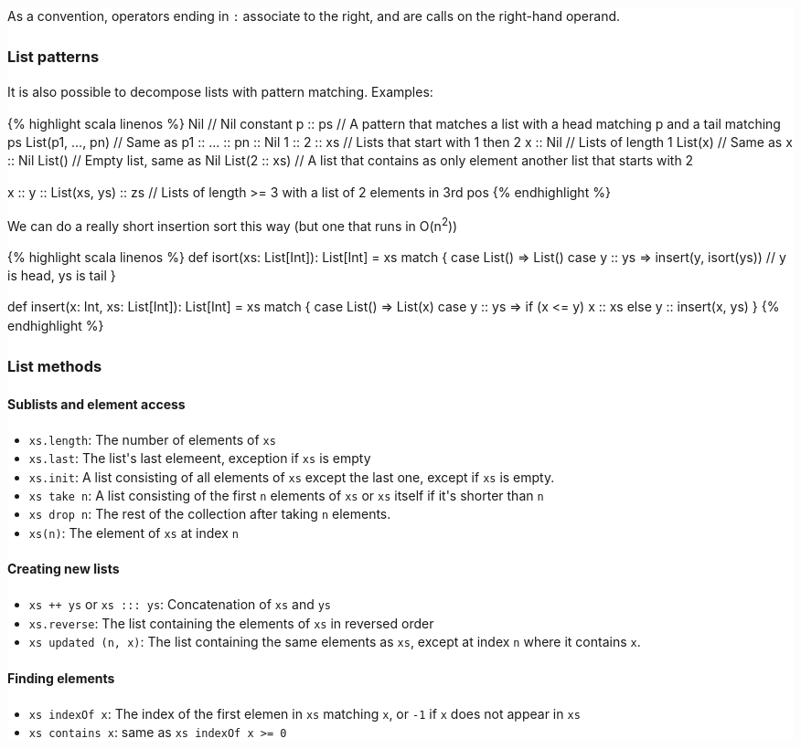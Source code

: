As a convention, operators ending in `:` associate to the right, and are calls on the right-hand operand.

### List patterns
It is also possible to decompose lists with pattern matching. Examples:

{% highlight scala linenos %}
Nil // Nil constant
p :: ps // A pattern that matches a list with a head matching p and a tail matching ps
List(p1, ..., pn) // Same as p1 :: ... :: pn :: Nil
1 :: 2 :: xs // Lists that start with 1 then 2
x :: Nil // Lists of length 1
List(x) // Same as x :: Nil
List() // Empty list, same as Nil
List(2 :: xs) // A list that contains as only element another list that starts with 2

x :: y :: List(xs, ys) :: zs // Lists of length >= 3 with a list of 2 elements in 3rd pos
{% endhighlight %}

We can do a really short insertion sort this way (but one that runs in O(n<sup>2</sup>))

{% highlight scala linenos %}
def isort(xs: List[Int]): List[Int] = xs match {
    case List() => List()
    case y :: ys => insert(y, isort(ys)) // y is head, ys is tail
}

def insert(x: Int, xs: List[Int]): List[Int] = xs match {
    case List() => List(x)
    case y :: ys => if (x <= y) x :: xs else y :: insert(x, ys) 
}
{% endhighlight %}

### List methods

#### Sublists and element access
- `xs.length`: The number of elements of `xs`
- `xs.last`: The list's last elemeent, exception if `xs` is empty
- `xs.init`: A list consisting of all elements of `xs` except the last one, except if `xs` is empty.
- `xs take n`: A list consisting of the first `n` elements of `xs` or `xs` itself if it's shorter than `n`
- `xs drop n`: The rest of the collection after taking `n` elements.
- `xs(n)`: The element of `xs` at index `n`

#### Creating new lists
- `xs ++ ys` or `xs ::: ys`: Concatenation of `xs` and `ys`
- `xs.reverse`: The list containing the elements of `xs` in reversed order
- `xs updated (n, x)`: The list containing the same elements as `xs`, except at index `n` where it contains `x`.

#### Finding elements
- `xs indexOf x`: The index of the first elemen in `xs` matching `x`, or `-1` if `x` does not appear in `xs`
- `xs contains x`: same as `xs indexOf x >= 0`
